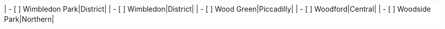 | - [ ] Wimbledon Park|District|
| - [ ] Wimbledon|District|
| - [ ] Wood Green|Piccadilly|
| - [ ] Woodford|Central|
| - [ ] Woodside Park|Northern|
